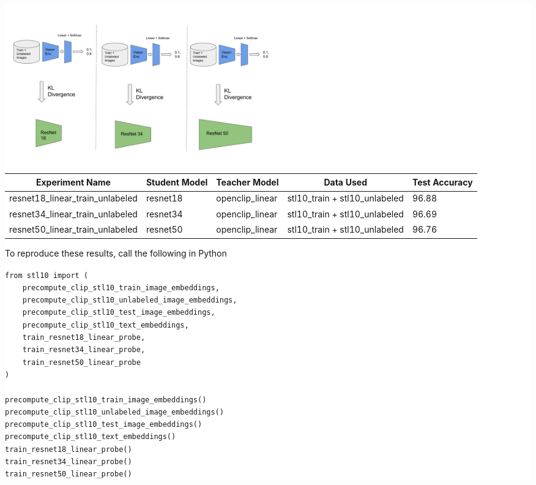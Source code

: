 <img src="assets/model_compare.svg" height="256"/>

| Experiment Name        | Student Model | Teacher Model | Data Used   | Test Accuracy |
|------------------------|---------------|---------------|-------------|---------------|
| resnet18_linear_train_unlabeled    | resnet18      | openclip_linear | stl10_train + stl10_unlabeled | 96.88         |
| resnet34_linear_train_unlabeled  | resnet34      | openclip_linear | stl10_train + stl10_unlabeled | 96.69 |
| resnet50_linear_train_unlabeled  | resnet50      | openclip_linear | stl10_train + stl10_unlabeled | 96.76 |

To reproduce these results, call the following in Python

```python3
from stl10 import (
    precompute_clip_stl10_train_image_embeddings,
    precompute_clip_stl10_unlabeled_image_embeddings,
    precompute_clip_stl10_test_image_embeddings,
    precompute_clip_stl10_text_embeddings,
    train_resnet18_linear_probe,
    train_resnet34_linear_probe,
    train_resnet50_linear_probe
)

precompute_clip_stl10_train_image_embeddings()
precompute_clip_stl10_unlabeled_image_embeddings()
precompute_clip_stl10_test_image_embeddings()
precompute_clip_stl10_text_embeddings()
train_resnet18_linear_probe()
train_resnet34_linear_probe()
train_resnet50_linear_probe()
```
